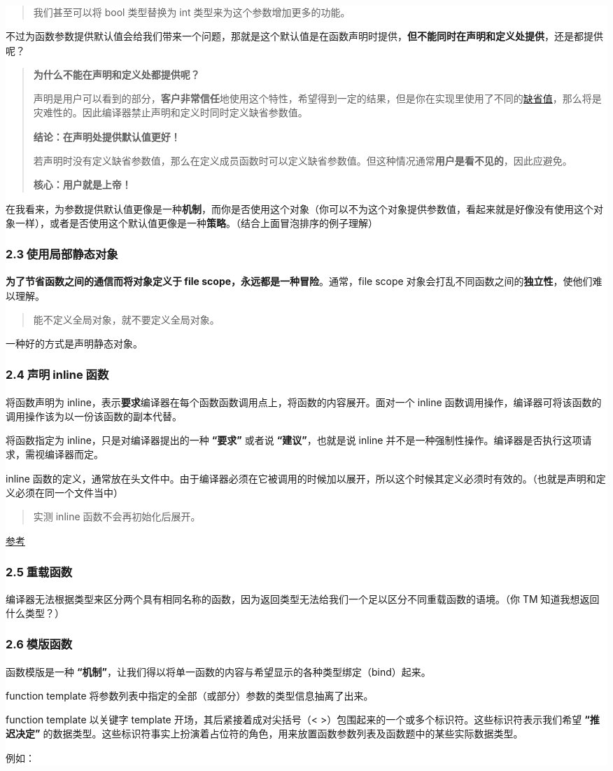 > 我们甚至可以将 bool 类型替换为 int 类型来为这个参数增加更多的功能。

不过为函数参数提供默认值会给我们带来一个问题，那就是这个默认值是在函数声明时提供，**但不能同时在声明和定义处提供**，还是都提供呢？

> **为什么不能在声明和定义处都提供呢？**
>
> 声明是用户可以看到的部分，**客户非常信任**地使用这个特性，希望得到一定的结果，但是你在实现里使用了不同的[缺省值](https://so.csdn.net/so/search?q=缺省值&spm=1001.2101.3001.7020)，那么将是灾难性的。因此编译器禁止声明和定义时同时定义缺省参数值。
>
> **结论：在声明处提供默认值更好！**
>
> 若声明时没有定义缺省参数值，那么在定义成员函数时可以定义缺省参数值。但这种情况通常**用户是看不见的**，因此应避免。
>
> **核心：用户就是上帝！**

在我看来，为参数提供默认值更像是一种**机制**，而你是否使用这个对象（你可以不为这个对象提供参数值，看起来就是好像没有使用这个对象一样），或者是否使用这个默认值更像是一种**策略**。（结合上面冒泡排序的例子理解）



### 2.3 使用局部静态对象

**为了节省函数之间的通信而将对象定义于 file scope，永远都是一种冒险**。通常，file scope 对象会打乱不同函数之间的**独立性**，使他们难以理解。

> 能不定义全局对象，就不要定义全局对象。

一种好的方式是声明静态对象。



### 2.4 声明 inline 函数

将函数声明为 inline，表示**要求**编译器在每个函数函数调用点上，将函数的内容展开。面对一个 inline 函数调用操作，编译器可将该函数的调用操作该为以一份该函数的副本代替。

将函数指定为 inline，只是对编译器提出的一种 **“要求”** 或者说 **“建议”**，也就是说 inline 并不是一种强制性操作。编译器是否执行这项请求，需视编译器而定。

inline 函数的定义，通常放在头文件中。由于编译器必须在它被调用的时候加以展开，所以这个时候其定义必须时有效的。（也就是声明和定义必须在同一个文件当中）

> 实测 inline 函数不会再初始化后展开。

[参考](https://www.cnblogs.com/my_life/articles/4089184.html)



### 2.5 重载函数

编译器无法根据类型来区分两个具有相同名称的函数，因为返回类型无法给我们一个足以区分不同重载函数的语境。（你 TM 知道我想返回什么类型？）



### 2.6 模版函数

函数模版是一种 **“机制”**，让我们得以将单一函数的内容与希望显示的各种类型绑定（bind）起来。

function template 将参数列表中指定的全部（或部分）参数的类型信息抽离了出来。

function template 以关键字 template 开场，其后紧接着成对尖括号（< >）包围起来的一个或多个标识符。这些标识符表示我们希望 **“推迟决定”** 的数据类型。这些标识符事实上扮演着占位符的角色，用来放置函数参数列表及函数题中的某些实际数据类型。

例如：
